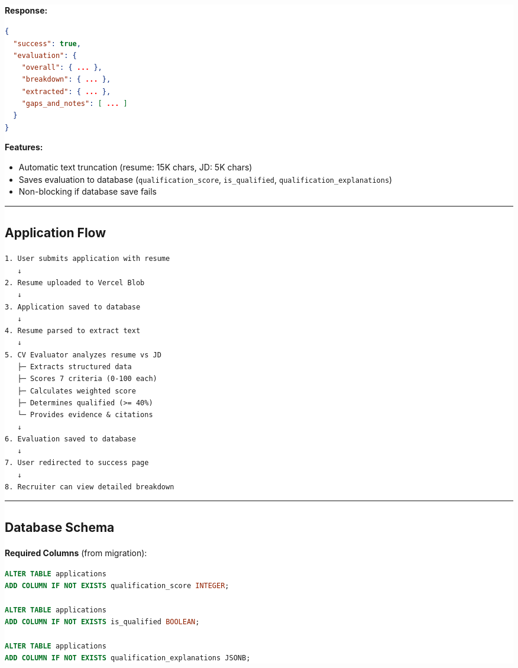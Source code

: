 **Response:**
```json
{
  "success": true,
  "evaluation": {
    "overall": { ... },
    "breakdown": { ... },
    "extracted": { ... },
    "gaps_and_notes": [ ... ]
  }
}
```

**Features:**
- Automatic text truncation (resume: 15K chars, JD: 5K chars)
- Saves evaluation to database (`qualification_score`, `is_qualified`, `qualification_explanations`)
- Non-blocking if database save fails

---

## Application Flow

```
1. User submits application with resume
   ↓
2. Resume uploaded to Vercel Blob
   ↓
3. Application saved to database
   ↓
4. Resume parsed to extract text
   ↓
5. CV Evaluator analyzes resume vs JD
   ├─ Extracts structured data
   ├─ Scores 7 criteria (0-100 each)
   ├─ Calculates weighted score
   ├─ Determines qualified (>= 40%)
   └─ Provides evidence & citations
   ↓
6. Evaluation saved to database
   ↓
7. User redirected to success page
   ↓
8. Recruiter can view detailed breakdown
```

---

## Database Schema

**Required Columns** (from migration):

```sql
ALTER TABLE applications 
ADD COLUMN IF NOT EXISTS qualification_score INTEGER;

ALTER TABLE applications 
ADD COLUMN IF NOT EXISTS is_qualified BOOLEAN;

ALTER TABLE applications 
ADD COLUMN IF NOT EXISTS qualification_explanations JSONB;
```
